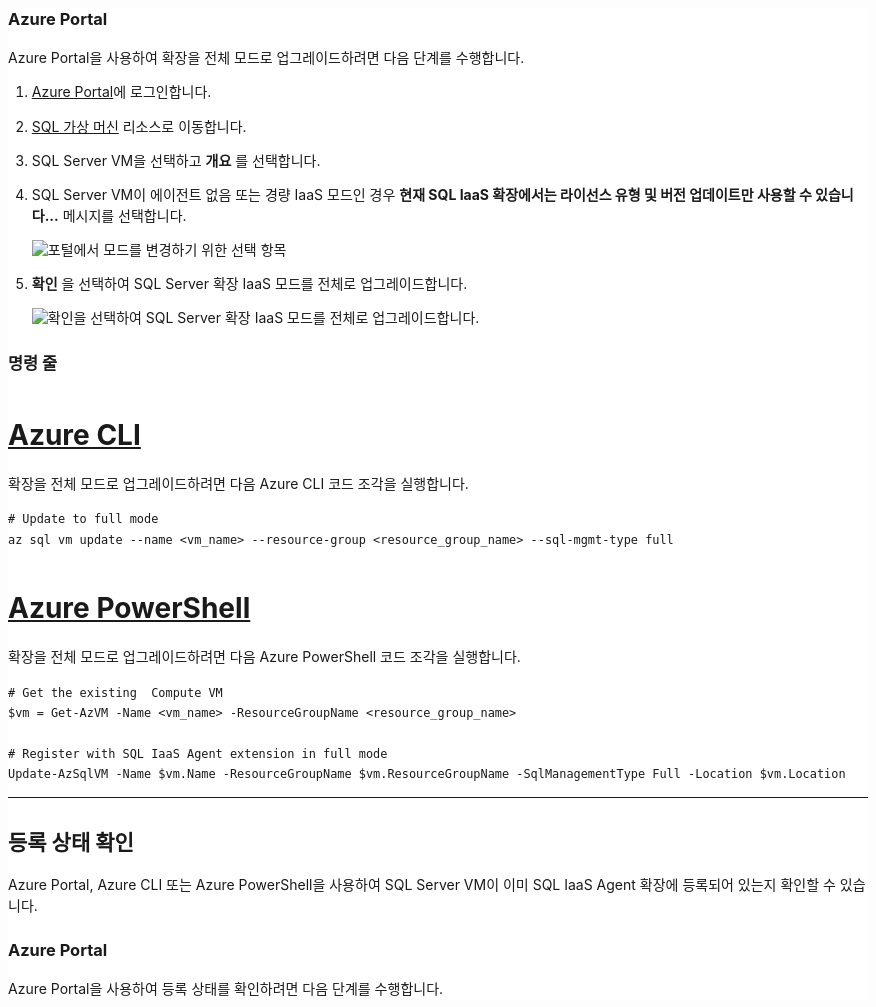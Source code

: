 ### <a name="azure-portal"></a>Azure Portal

Azure Portal을 사용하여 확장을 전체 모드로 업그레이드하려면 다음 단계를 수행합니다.

1. [Azure Portal](https://portal.azure.com)에 로그인합니다.
1. [SQL 가상 머신](manage-sql-vm-portal.md#access-the-resource) 리소스로 이동합니다.
1. SQL Server VM을 선택하고 **개요** 를 선택합니다.
1. SQL Server VM이 에이전트 없음 또는 경량 IaaS 모드인 경우 **현재 SQL IaaS 확장에서는 라이선스 유형 및 버전 업데이트만 사용할 수 있습니다...** 메시지를 선택합니다.

   ![포털에서 모드를 변경하기 위한 선택 항목](./media/sql-agent-extension-manually-register-single-vm/change-sql-iaas-mode-portal.png)

1. **확인** 을 선택하여 SQL Server 확장 IaaS 모드를 전체로 업그레이드합니다.

    ![**확인**을 선택하여 SQL Server 확장 IaaS 모드를 전체로 업그레이드합니다.](./media/sql-agent-extension-manually-register-single-vm/enable-full-mode-iaas.png)

### <a name="command-line"></a>명령 줄

# <a name="azure-cli"></a>[Azure CLI](#tab/bash)

확장을 전체 모드로 업그레이드하려면 다음 Azure CLI 코드 조각을 실행합니다.

  ```azurecli-interactive
  # Update to full mode
  az sql vm update --name <vm_name> --resource-group <resource_group_name> --sql-mgmt-type full  
  ```

# <a name="azure-powershell"></a>[Azure PowerShell](#tab/powershell)

확장을 전체 모드로 업그레이드하려면 다음 Azure PowerShell 코드 조각을 실행합니다.

  ```powershell-interactive
  # Get the existing  Compute VM
  $vm = Get-AzVM -Name <vm_name> -ResourceGroupName <resource_group_name>

  # Register with SQL IaaS Agent extension in full mode
  Update-AzSqlVM -Name $vm.Name -ResourceGroupName $vm.ResourceGroupName -SqlManagementType Full -Location $vm.Location
  ```

---

## <a name="verify-registration-status"></a>등록 상태 확인

Azure Portal, Azure CLI 또는 Azure PowerShell을 사용하여 SQL Server VM이 이미 SQL IaaS Agent 확장에 등록되어 있는지 확인할 수 있습니다.

### <a name="azure-portal"></a>Azure Portal

Azure Portal을 사용하여 등록 상태를 확인하려면 다음 단계를 수행합니다.
